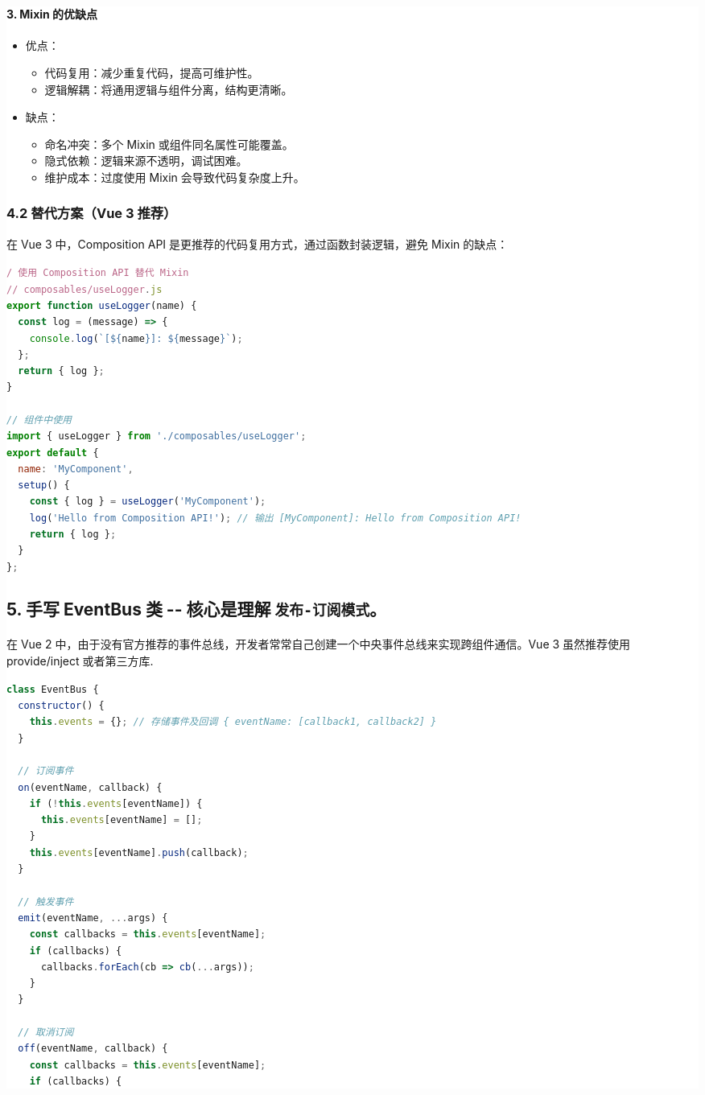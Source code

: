 #### 3. Mixin 的优缺点
* 优点：
    * 代码复用：减少重复代码，提高可维护性。
    * 逻辑解耦：将通用逻辑与组件分离，结构更清晰。

* 缺点：
  * 命名冲突：多个 Mixin 或组件同名属性可能覆盖。
  * 隐式依赖：逻辑来源不透明，调试困难。
  * 维护成本：过度使用 Mixin 会导致代码复杂度上升。
  
### 4.2 替代方案（Vue 3 推荐）
在 Vue 3 中，Composition API 是更推荐的代码复用方式，通过函数封装逻辑，避免 Mixin 的缺点：

```js
/ 使用 Composition API 替代 Mixin
// composables/useLogger.js
export function useLogger(name) {
  const log = (message) => {
    console.log(`[${name}]: ${message}`);
  };
  return { log };
}

// 组件中使用
import { useLogger } from './composables/useLogger';
export default {
  name: 'MyComponent',
  setup() {
    const { log } = useLogger('MyComponent');
    log('Hello from Composition API!'); // 输出 [MyComponent]: Hello from Composition API!
    return { log };
  }
};
```

## 5. 手写 EventBus 类 -- 核心是理解 `发布-订阅模式`。
在 Vue 2 中，由于没有官方推荐的事件总线，开发者常常自己创建一个中央事件总线来实现跨组件通信。Vue 3 虽然推荐使用 provide/inject 或者第三方库.

```js
class EventBus {
  constructor() {
    this.events = {}; // 存储事件及回调 { eventName: [callback1, callback2] }
  }

  // 订阅事件
  on(eventName, callback) {
    if (!this.events[eventName]) {
      this.events[eventName] = [];
    }
    this.events[eventName].push(callback);
  }

  // 触发事件
  emit(eventName, ...args) {
    const callbacks = this.events[eventName];
    if (callbacks) {
      callbacks.forEach(cb => cb(...args));
    }
  }

  // 取消订阅
  off(eventName, callback) {
    const callbacks = this.events[eventName];
    if (callbacks) {
```